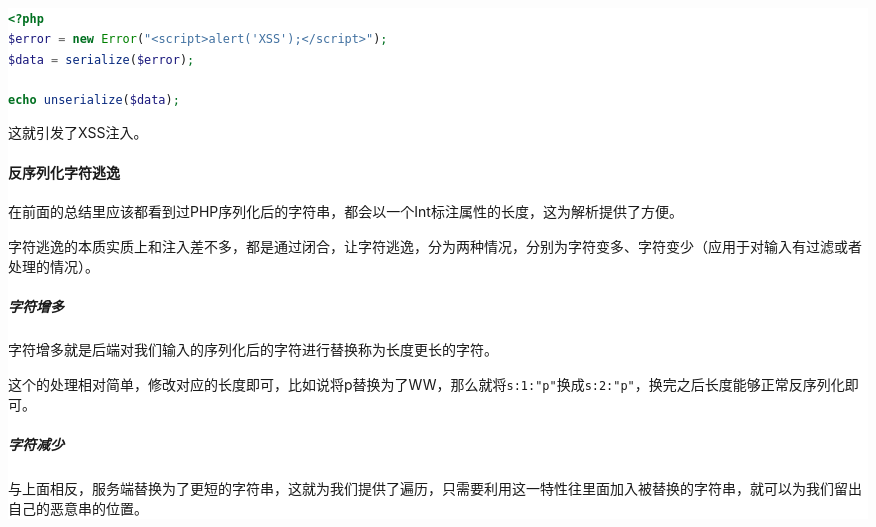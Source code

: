 ```php
<?php
$error = new Error("<script>alert('XSS');</script>");
$data = serialize($error);

echo unserialize($data);
```

这就引发了XSS注入。

#### 反序列化字符逃逸

在前面的总结里应该都看到过PHP序列化后的字符串，都会以一个Int标注属性的长度，这为解析提供了方便。

字符逃逸的本质实质上和注入差不多，都是通过闭合，让字符逃逸，分为两种情况，分别为字符变多、字符变少（应用于对输入有过滤或者处理的情况）。

##### 字符增多

字符增多就是后端对我们输入的序列化后的字符进行替换称为长度更长的字符。

这个的处理相对简单，修改对应的长度即可，比如说将p替换为了WW，那么就将`s:1:"p"`换成`s:2:"p"`，换完之后长度能够正常反序列化即可。

##### 字符减少

与上面相反，服务端替换为了更短的字符串，这就为我们提供了遍历，只需要利用这一特性往里面加入被替换的字符串，就可以为我们留出自己的恶意串的位置。
